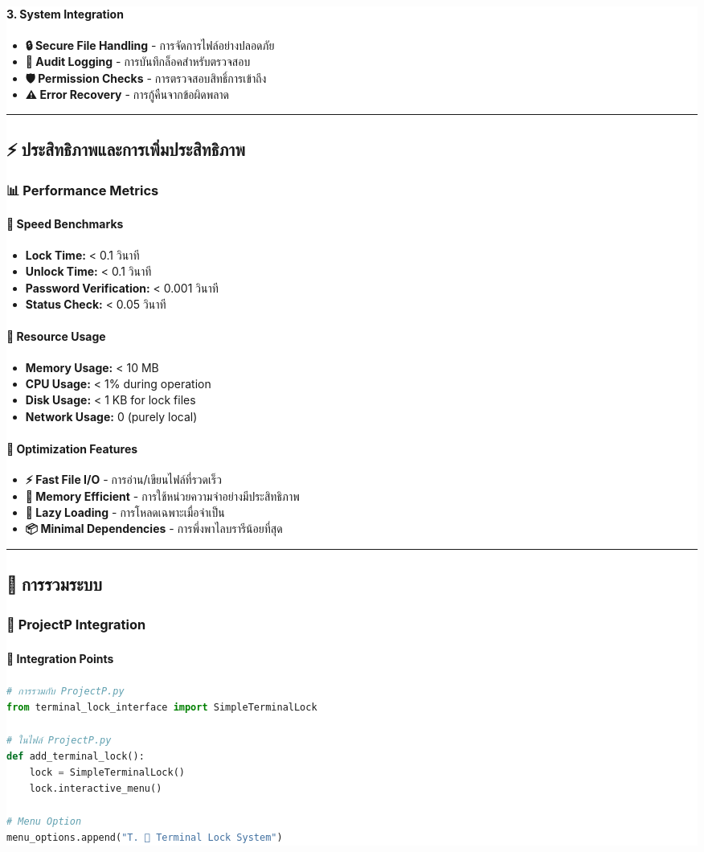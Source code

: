 #### **3. System Integration**
- **🔒 Secure File Handling** - การจัดการไฟล์อย่างปลอดภัย
- **📝 Audit Logging** - การบันทึกล็อคสำหรับตรวจสอบ
- **🛡️ Permission Checks** - การตรวจสอบสิทธิ์การเข้าถึง
- **⚠️ Error Recovery** - การกู้คืนจากข้อผิดพลาด

---

## ⚡ ประสิทธิภาพและการเพิ่มประสิทธิภาพ

### 📊 **Performance Metrics**

#### **🚀 Speed Benchmarks**
- **Lock Time:** < 0.1 วินาที
- **Unlock Time:** < 0.1 วินาที  
- **Password Verification:** < 0.001 วินาที
- **Status Check:** < 0.05 วินาที

#### **💾 Resource Usage**
- **Memory Usage:** < 10 MB
- **CPU Usage:** < 1% during operation
- **Disk Usage:** < 1 KB for lock files
- **Network Usage:** 0 (purely local)

#### **🔧 Optimization Features**
- **⚡ Fast File I/O** - การอ่าน/เขียนไฟล์ที่รวดเร็ว
- **🧠 Memory Efficient** - การใช้หน่วยความจำอย่างมีประสิทธิภาพ
- **🔄 Lazy Loading** - การโหลดเฉพาะเมื่อจำเป็น
- **📦 Minimal Dependencies** - การพึ่งพาไลบรารีน้อยที่สุด

---

## 🔗 การรวมระบบ

### 🏢 **ProjectP Integration**

#### **📝 Integration Points**
```python
# การรวมกับ ProjectP.py
from terminal_lock_interface import SimpleTerminalLock

# ในไฟล์ ProjectP.py
def add_terminal_lock():
    lock = SimpleTerminalLock()
    lock.interactive_menu()

# Menu Option
menu_options.append("T. 🔐 Terminal Lock System")
```
